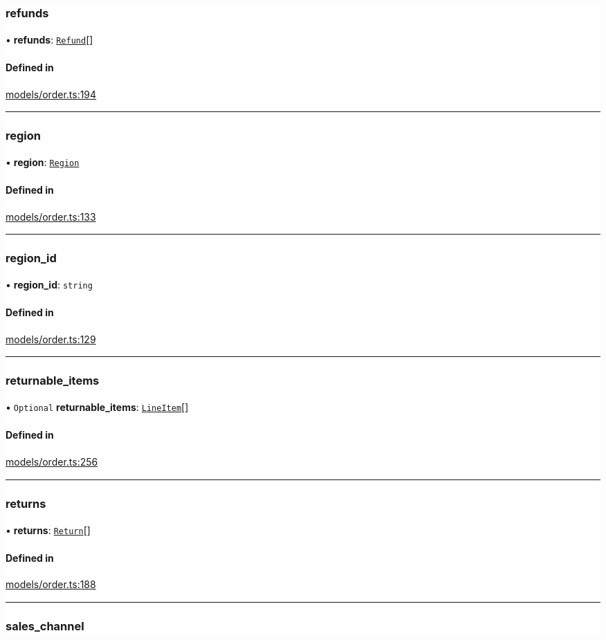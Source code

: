 ### refunds

• **refunds**: [`Refund`](Refund.md)[]

#### Defined in

[models/order.ts:194](https://github.com/medusajs/medusa/blob/b38f73726/packages/medusa/src/models/order.ts#L194)

___

### region

• **region**: [`Region`](Region.md)

#### Defined in

[models/order.ts:133](https://github.com/medusajs/medusa/blob/b38f73726/packages/medusa/src/models/order.ts#L133)

___

### region\_id

• **region\_id**: `string`

#### Defined in

[models/order.ts:129](https://github.com/medusajs/medusa/blob/b38f73726/packages/medusa/src/models/order.ts#L129)

___

### returnable\_items

• `Optional` **returnable\_items**: [`LineItem`](LineItem.md)[]

#### Defined in

[models/order.ts:256](https://github.com/medusajs/medusa/blob/b38f73726/packages/medusa/src/models/order.ts#L256)

___

### returns

• **returns**: [`Return`](Return.md)[]

#### Defined in

[models/order.ts:188](https://github.com/medusajs/medusa/blob/b38f73726/packages/medusa/src/models/order.ts#L188)

___

### sales\_channel
